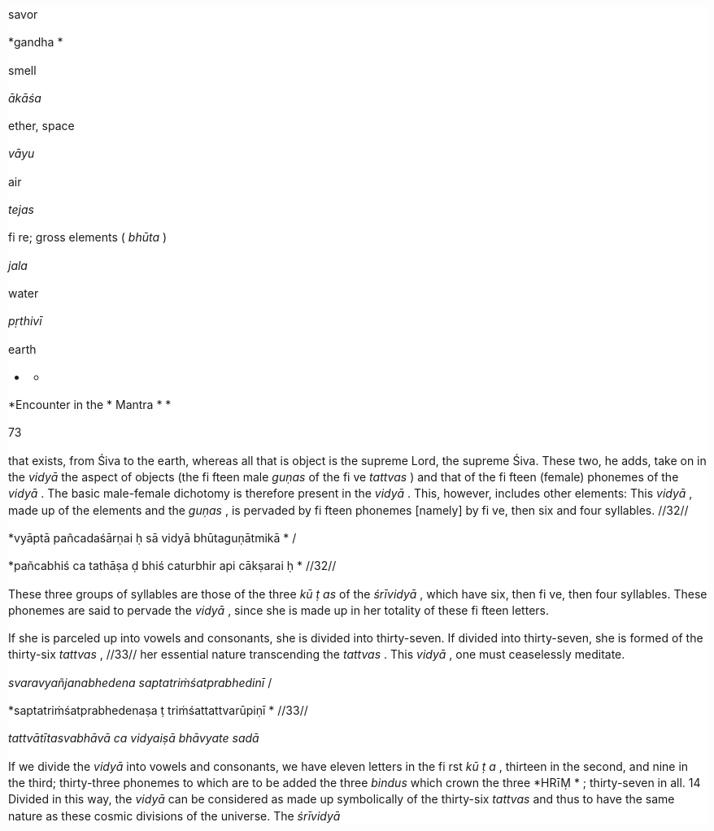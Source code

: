 savor 

*gandha * 

smell 

*ākāśa* 

ether, space 

*vāyu* 

air 

*tejas* 

fi re; gross elements \( *bhūta* \) 

*jala* 

water 

*pṛthivī* 

earth 

* *

*Encounter in the * Mantra * *

73

that exists, from Śiva to the earth, whereas all that is object is the supreme Lord, the supreme Śiva. These two, he adds, take on in the *vidyā* the aspect of objects \(the fi fteen male *guṇas* of the fi ve *tattvas* \) and that of the fi fteen \(female\) phonemes of the *vidyā* . The basic male-female dichotomy is therefore present in the *vidyā* . This, however, includes other elements: This *vidyā* , made up of the elements and the *guṇas* , is pervaded by fi fteen phonemes \[namely\] by fi ve, then six and four syllables. //32// 

*vyāptā pañcadaśārṇai ḥ sā vidyā bhūtaguṇātmikā * / 

*pañcabhiś ca tathāṣa ḍ bhiś caturbhir api cākṣarai ḥ * //32// 

These three groups of syllables are those of the three *kū ṭ as* of the *śrīvidyā* , which have six, then fi ve, then four syllables. These phonemes are said to pervade the *vidyā* , since she is made up in her totality of these fi fteen letters. 

If she is parceled up into vowels and consonants, she is divided into thirty-seven. If divided into thirty-seven, she is formed of the thirty-six *tattvas* , //33// her essential nature transcending the *tattvas* . This *vidyā* , one must ceaselessly meditate. 

*svaravyañjanabhedena saptatriṁśatprabhedinī* / 

*saptatriṁśatprabhedenaṣa ṭ triṁśattattvarūpiṇī * //33// 

*tattvātītasvabhāvā ca vidyaiṣā bhāvyate sadā* 

If we divide the *vidyā* into vowels and consonants, we have eleven letters in the fi rst *kū ṭ a* , thirteen in the second, and nine in the third; thirty-three phonemes to which are to be added the three *bindus* which crown the three *HRīṂ * ; thirty-seven in all. 14 Divided in this way, the *vidyā* can be considered as made up symbolically of the thirty-six *tattvas* and thus to have the same nature as these cosmic divisions of the universe. The *śrīvidyā* 
